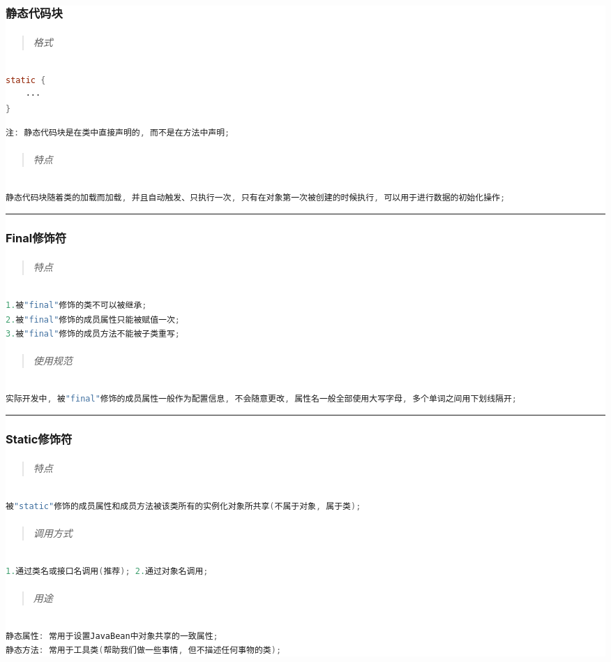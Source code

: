 
### 静态代码块

> ###### 格式

```java
static {
    ···
}
```

```java
注: 静态代码块是在类中直接声明的, 而不是在方法中声明;
```

> ###### 特点

```java
静态代码块随着类的加载而加载, 并且自动触发、只执行一次, 只有在对象第一次被创建的时候执行, 可以用于进行数据的初始化操作;
```

---

### Final修饰符

> ###### 特点

```java
1.被"final"修饰的类不可以被继承;
2.被"final"修饰的成员属性只能被赋值一次;
3.被"final"修饰的成员方法不能被子类重写;
```

> ###### 使用规范

```java
实际开发中, 被"final"修饰的成员属性一般作为配置信息, 不会随意更改, 属性名一般全部使用大写字母, 多个单词之间用下划线隔开;
```

---

### Static修饰符

> ###### 特点

```java
被"static"修饰的成员属性和成员方法被该类所有的实例化对象所共享(不属于对象, 属于类);
```

> ###### 调用方式

```java
1.通过类名或接口名调用(推荐); 2.通过对象名调用;
```

> ###### 用途

```java
静态属性: 常用于设置JavaBean中对象共享的一致属性;
静态方法: 常用于工具类(帮助我们做一些事情, 但不描述任何事物的类);
```
